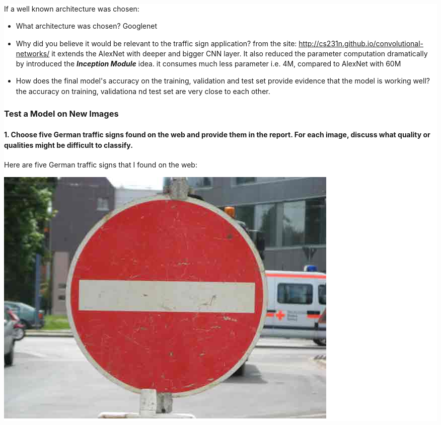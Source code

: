 If a well known architecture was chosen:
* What architecture was chosen? Googlenet
* Why did you believe it would be relevant to the traffic sign application?
from the site: http://cs231n.github.io/convolutional-networks/ it extends the AlexNet with deeper and bigger CNN layer. It also reduced the parameter computation dramatically by introduced the **_Inception Module_** idea. it consumes much less parameter i.e. 4M, compared to AlexNet with 60M

* How does the final model's accuracy on the training, validation and test set provide evidence that the model is working well?
 the accuracy on training, validationa nd test set are very close to each other.

### Test a Model on New Images

#### 1. Choose five German traffic signs found on the web and provide them in the report. For each image, discuss what quality or qualities might be difficult to classify.

Here are five German traffic signs that I found on the web:

![Do-Not-Enter](./web_images/public/Do-Not-Enter.jpg)